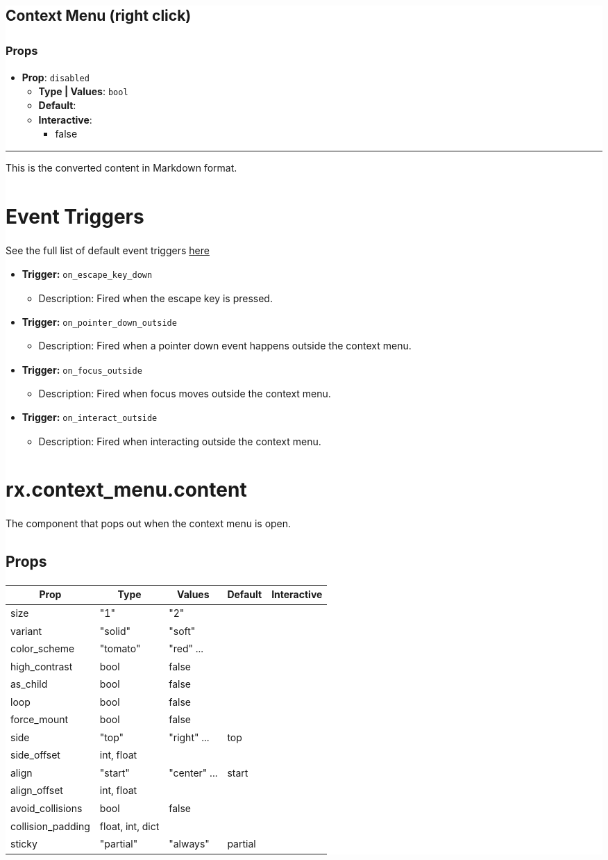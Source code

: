 ## Context Menu (right click)

### Props

- **Prop**: `disabled`
  - **Type | Values**: `bool`
  - **Default**: 
  - **Interactive**: 
    - false

---

This is the converted content in Markdown format.

# Event Triggers

See the full list of default event triggers [here](https://reflex.dev/docs/api-reference/event-triggers/)

- **Trigger:** `on_escape_key_down`
  - Description: Fired when the escape key is pressed.

- **Trigger:** `on_pointer_down_outside`
  - Description: Fired when a pointer down event happens outside the context menu.

- **Trigger:** `on_focus_outside`
  - Description: Fired when focus moves outside the context menu.

- **Trigger:** `on_interact_outside`
  - Description: Fired when interacting outside the context menu.

# rx.context_menu.content

The component that pops out when the context menu is open.

## Props

| Prop          | Type | Values           | Default | Interactive |
|---------------|------|------------------|---------|------------|
| size          | "1" | "2"              |         |            |
| variant       | "solid" | "soft"           |         |            |
| color_scheme  | "tomato" | "red" ...        |         |            |
| high_contrast | bool                    | false   |            |
| as_child      | bool                    | false   |            |
| loop          | bool                    | false   |            |
| force_mount   | bool                    | false   |            |
| side          | "top" | "right" ...      | top     |            |
| side_offset   | int, float               |         |            |
| align         | "start" | "center" ...     | start   |            |
| align_offset  | int, float               |         |            |
| avoid_collisions | bool       | false            |         |
| collision_padding | float, int, dict        |         |            |
| sticky        | "partial" | "always"         | partial |            |